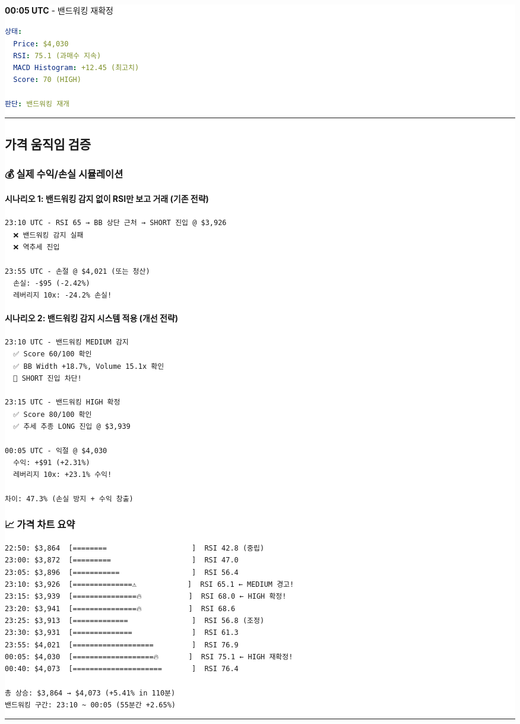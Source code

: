 **00:05 UTC** - 밴드워킹 재확정
```yaml
상태:
  Price: $4,030
  RSI: 75.1 (과매수 지속)
  MACD Histogram: +12.45 (최고치)
  Score: 70 (HIGH)

판단: 밴드워킹 재개
```

---

## 가격 움직임 검증

### 💰 실제 수익/손실 시뮬레이션

#### 시나리오 1: 밴드워킹 감지 없이 RSI만 보고 거래 (기존 전략)
```
23:10 UTC - RSI 65 → BB 상단 근처 → SHORT 진입 @ $3,926
  ❌ 밴드워킹 감지 실패
  ❌ 역추세 진입

23:55 UTC - 손절 @ $4,021 (또는 청산)
  손실: -$95 (-2.42%)
  레버리지 10x: -24.2% 손실!
```

#### 시나리오 2: 밴드워킹 감지 시스템 적용 (개선 전략)
```
23:10 UTC - 밴드워킹 MEDIUM 감지
  ✅ Score 60/100 확인
  ✅ BB Width +18.7%, Volume 15.1x 확인
  🚫 SHORT 진입 차단!

23:15 UTC - 밴드워킹 HIGH 확정
  ✅ Score 80/100 확인
  ✅ 추세 추종 LONG 진입 @ $3,939

00:05 UTC - 익절 @ $4,030
  수익: +$91 (+2.31%)
  레버리지 10x: +23.1% 수익!

차이: 47.3% (손실 방지 + 수익 창출)
```

### 📈 가격 차트 요약

```
22:50: $3,864  [========                    ]  RSI 42.8 (중립)
23:00: $3,872  [=========                   ]  RSI 47.0
23:05: $3,896  [===========                 ]  RSI 56.4
23:10: $3,926  [==============⚠️            ]  RSI 65.1 ← MEDIUM 경고!
23:15: $3,939  [===============🔥           ]  RSI 68.0 ← HIGH 확정!
23:20: $3,941  [===============🔥           ]  RSI 68.6
23:25: $3,913  [=============               ]  RSI 56.8 (조정)
23:30: $3,931  [==============              ]  RSI 61.3
23:55: $4,021  [===================         ]  RSI 76.9
00:05: $4,030  [===================🔥       ]  RSI 75.1 ← HIGH 재확정!
00:40: $4,073  [=====================       ]  RSI 76.4

총 상승: $3,864 → $4,073 (+5.41% in 110분)
밴드워킹 구간: 23:10 ~ 00:05 (55분간 +2.65%)
```

---